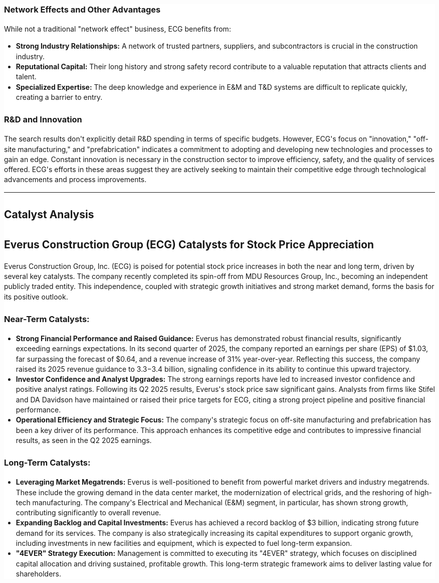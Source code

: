 ### Network Effects and Other Advantages

While not a traditional "network effect" business, ECG benefits from:

*   **Strong Industry Relationships:** A network of trusted partners, suppliers, and subcontractors is crucial in the construction industry.
*   **Reputational Capital:** Their long history and strong safety record contribute to a valuable reputation that attracts clients and talent.
*   **Specialized Expertise:** The deep knowledge and experience in E&M and T&D systems are difficult to replicate quickly, creating a barrier to entry.

### R&D and Innovation

The search results don't explicitly detail R&D spending in terms of specific budgets. However, ECG's focus on "innovation," "off-site manufacturing," and "prefabrication" indicates a commitment to adopting and developing new technologies and processes to gain an edge. Constant innovation is necessary in the construction sector to improve efficiency, safety, and the quality of services offered. ECG's efforts in these areas suggest they are actively seeking to maintain their competitive edge through technological advancements and process improvements.

---

## Catalyst Analysis

## Everus Construction Group (ECG) Catalysts for Stock Price Appreciation

Everus Construction Group, Inc. (ECG) is poised for potential stock price increases in both the near and long term, driven by several key catalysts. The company recently completed its spin-off from MDU Resources Group, Inc., becoming an independent publicly traded entity. This independence, coupled with strategic growth initiatives and strong market demand, forms the basis for its positive outlook.

### Near-Term Catalysts:

*   **Strong Financial Performance and Raised Guidance:** Everus has demonstrated robust financial results, significantly exceeding earnings expectations. In its second quarter of 2025, the company reported an earnings per share (EPS) of $1.03, far surpassing the forecast of $0.64, and a revenue increase of 31% year-over-year. Reflecting this success, the company raised its 2025 revenue guidance to $3.3-$3.4 billion, signaling confidence in its ability to continue this upward trajectory.
*   **Investor Confidence and Analyst Upgrades:** The strong earnings reports have led to increased investor confidence and positive analyst ratings. Following its Q2 2025 results, Everus's stock price saw significant gains. Analysts from firms like Stifel and DA Davidson have maintained or raised their price targets for ECG, citing a strong project pipeline and positive financial performance.
*   **Operational Efficiency and Strategic Focus:** The company's strategic focus on off-site manufacturing and prefabrication has been a key driver of its performance. This approach enhances its competitive edge and contributes to impressive financial results, as seen in the Q2 2025 earnings.

### Long-Term Catalysts:

*   **Leveraging Market Megatrends:** Everus is well-positioned to benefit from powerful market drivers and industry megatrends. These include the growing demand in the data center market, the modernization of electrical grids, and the reshoring of high-tech manufacturing. The company's Electrical and Mechanical (E&M) segment, in particular, has shown strong growth, contributing significantly to overall revenue.
*   **Expanding Backlog and Capital Investments:** Everus has achieved a record backlog of $3 billion, indicating strong future demand for its services. The company is also strategically increasing its capital expenditures to support organic growth, including investments in new facilities and equipment, which is expected to fuel long-term expansion.
*   **"4EVER" Strategy Execution:** Management is committed to executing its "4EVER" strategy, which focuses on disciplined capital allocation and driving sustained, profitable growth. This long-term strategic framework aims to deliver lasting value for shareholders.
